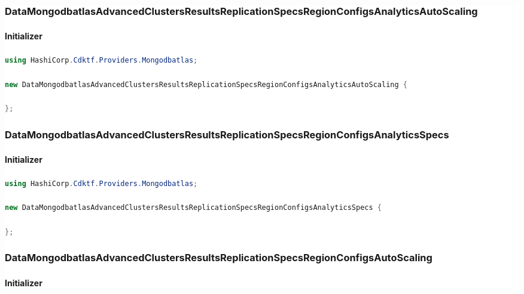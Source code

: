 
### DataMongodbatlasAdvancedClustersResultsReplicationSpecsRegionConfigsAnalyticsAutoScaling <a name="DataMongodbatlasAdvancedClustersResultsReplicationSpecsRegionConfigsAnalyticsAutoScaling" id="@cdktf/provider-mongodbatlas.dataMongodbatlasAdvancedClusters.DataMongodbatlasAdvancedClustersResultsReplicationSpecsRegionConfigsAnalyticsAutoScaling"></a>

#### Initializer <a name="Initializer" id="@cdktf/provider-mongodbatlas.dataMongodbatlasAdvancedClusters.DataMongodbatlasAdvancedClustersResultsReplicationSpecsRegionConfigsAnalyticsAutoScaling.Initializer"></a>

```csharp
using HashiCorp.Cdktf.Providers.Mongodbatlas;

new DataMongodbatlasAdvancedClustersResultsReplicationSpecsRegionConfigsAnalyticsAutoScaling {

};
```


### DataMongodbatlasAdvancedClustersResultsReplicationSpecsRegionConfigsAnalyticsSpecs <a name="DataMongodbatlasAdvancedClustersResultsReplicationSpecsRegionConfigsAnalyticsSpecs" id="@cdktf/provider-mongodbatlas.dataMongodbatlasAdvancedClusters.DataMongodbatlasAdvancedClustersResultsReplicationSpecsRegionConfigsAnalyticsSpecs"></a>

#### Initializer <a name="Initializer" id="@cdktf/provider-mongodbatlas.dataMongodbatlasAdvancedClusters.DataMongodbatlasAdvancedClustersResultsReplicationSpecsRegionConfigsAnalyticsSpecs.Initializer"></a>

```csharp
using HashiCorp.Cdktf.Providers.Mongodbatlas;

new DataMongodbatlasAdvancedClustersResultsReplicationSpecsRegionConfigsAnalyticsSpecs {

};
```


### DataMongodbatlasAdvancedClustersResultsReplicationSpecsRegionConfigsAutoScaling <a name="DataMongodbatlasAdvancedClustersResultsReplicationSpecsRegionConfigsAutoScaling" id="@cdktf/provider-mongodbatlas.dataMongodbatlasAdvancedClusters.DataMongodbatlasAdvancedClustersResultsReplicationSpecsRegionConfigsAutoScaling"></a>

#### Initializer <a name="Initializer" id="@cdktf/provider-mongodbatlas.dataMongodbatlasAdvancedClusters.DataMongodbatlasAdvancedClustersResultsReplicationSpecsRegionConfigsAutoScaling.Initializer"></a>
